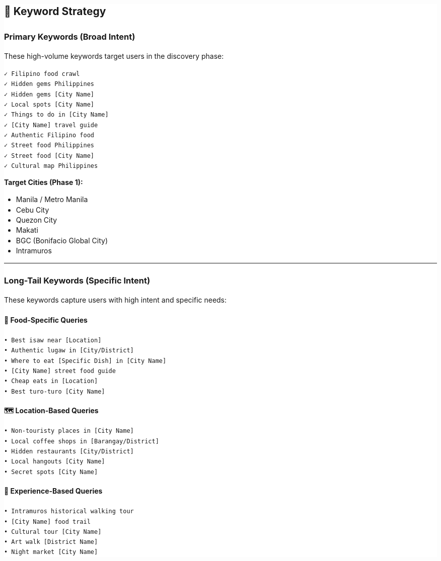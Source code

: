 ## 🔑 Keyword Strategy

### Primary Keywords (Broad Intent)

These high-volume keywords target users in the discovery phase:

```
✓ Filipino food crawl
✓ Hidden gems Philippines
✓ Hidden gems [City Name]
✓ Local spots [City Name]
✓ Things to do in [City Name]
✓ [City Name] travel guide
✓ Authentic Filipino food
✓ Street food Philippines
✓ Street food [City Name]
✓ Cultural map Philippines
```

**Target Cities (Phase 1):**
- Manila / Metro Manila
- Cebu City
- Quezon City
- Makati
- BGC (Bonifacio Global City)
- Intramuros

---

### Long-Tail Keywords (Specific Intent)

These keywords capture users with high intent and specific needs:

#### 🍴 Food-Specific Queries
```
• Best isaw near [Location]
• Authentic lugaw in [City/District]
• Where to eat [Specific Dish] in [City Name]
• [City Name] street food guide
• Cheap eats in [Location]
• Best turo-turo [City Name]
```

#### 🗺️ Location-Based Queries
```
• Non-touristy places in [City Name]
• Local coffee shops in [Barangay/District]
• Hidden restaurants [City/District]
• Local hangouts [City Name]
• Secret spots [City Name]
```

#### 🚶 Experience-Based Queries
```
• Intramuros historical walking tour
• [City Name] food trail
• Cultural tour [City Name]
• Art walk [District Name]
• Night market [City Name]
```
